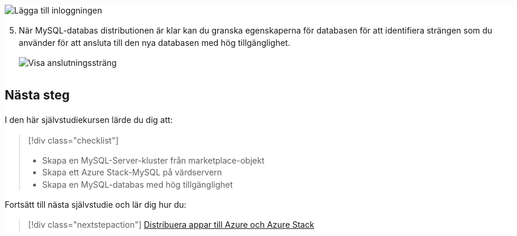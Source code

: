    ![Lägga till inloggningen](./media/azure-stack-tutorial-mysqlrp/createdb3.png)

5. När MySQL-databas distributionen är klar kan du granska egenskaperna för databasen för att identifiera strängen som du använder för att ansluta till den nya databasen med hög tillgänglighet. 

   ![Visa anslutningssträng](./media/azure-stack-tutorial-mysqlrp/createdb4.png)

## <a name="next-steps"></a>Nästa steg

I den här självstudiekursen lärde du dig att:

> [!div class="checklist"]
> * Skapa en MySQL-Server-kluster från marketplace-objekt
> * Skapa ett Azure Stack-MySQL på värdservern
> * Skapa en MySQL-databas med hög tillgänglighet

Fortsätt till nästa självstudie och lär dig hur du:
> [!div class="nextstepaction"]
> [Distribuera appar till Azure och Azure Stack](azure-stack-solution-pipeline.md)